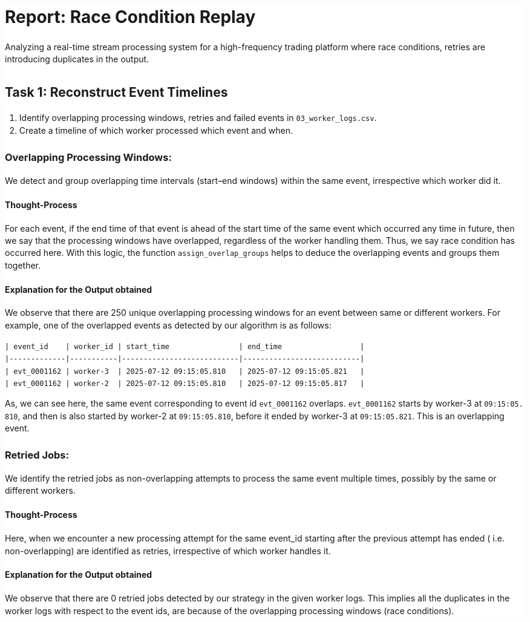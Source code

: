 # Report: Race Condition Replay

Analyzing a real-time stream processing system for a high-frequency trading platform where race conditions, retries are introducing duplicates in the output.

## Task 1: Reconstruct Event Timelines

1. Identify overlapping processing windows, retries and failed events in `03_worker_logs.csv`.
2. Create a timeline of which worker processed which event and when. 

### **Overlapping Processing Windows**:

We detect and group overlapping time intervals (start–end windows) within the same event, irrespective which worker did it.

#### Thought-Process

For each event, if the end time of that event is ahead of the start time of the same event which occurred any time in future, then we say that the processing windows have overlapped, regardless of the worker handling them. Thus, we say race condition has occurred here. With this logic, the function `assign_overlap_groups` helps to deduce the overlapping events and groups them together.

#### Explanation for the Output obtained

We observe that there are 250 unique overlapping processing windows for an event between same or different workers. For example, one of the overlapped events as detected by our algorithm is as follows:

```
| event_id    | worker_id | start_time                | end_time                  |
|-------------|-----------|---------------------------|---------------------------|
| evt_0001162 | worker-3  | 2025-07-12 09:15:05.810   | 2025-07-12 09:15:05.821   |
| evt_0001162 | worker-2  | 2025-07-12 09:15:05.810   | 2025-07-12 09:15:05.817   |
```

As, we can see here, the same event corresponding to event id `evt_0001162` overlaps. `evt_0001162` starts by worker-3 at `09:15:05.810`, and then is also started by worker-2 at `09:15:05.810`, before it ended by worker-3 at `09:15:05.821`. This is an overlapping event.

### **Retried Jobs**:

We identify the retried jobs as non-overlapping attempts to process the same event multiple times, possibly by the same or different workers.

#### Thought-Process

Here, when we encounter a new processing attempt for the same event_id starting after the previous attempt has ended ( i.e. non-overlapping) are identified as retries, irrespective of which worker handles it.

#### Explanation for the Output obtained

We observe that there are 0 retried jobs detected by our strategy in the given worker logs. This implies all the duplicates in the worker logs with respect to the event ids, are because of the overlapping processing windows (race conditions).
